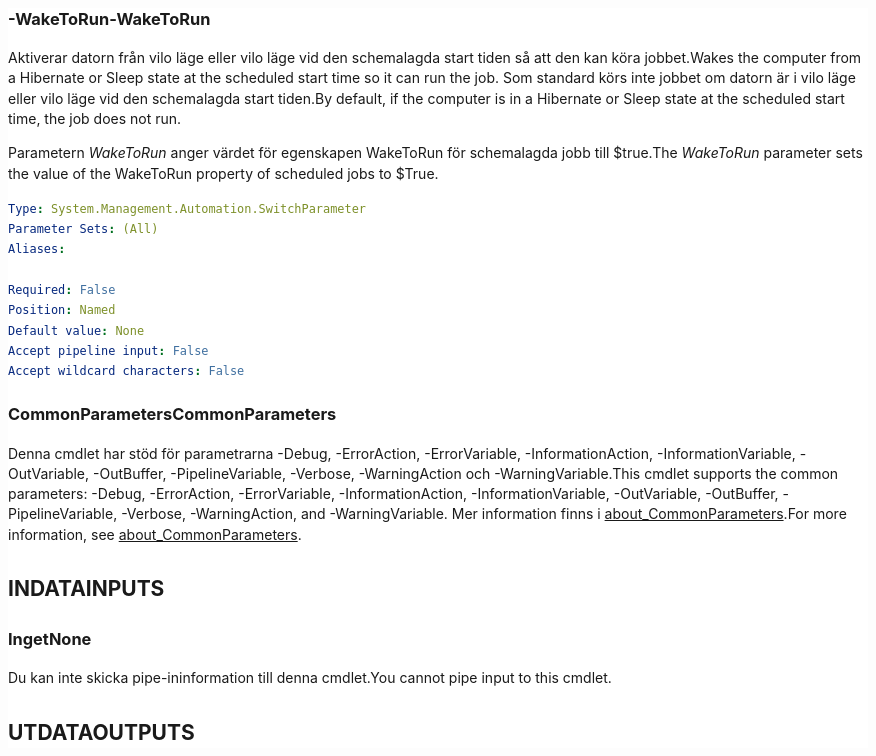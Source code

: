 ### <span data-ttu-id="0f0ba-205">-WakeToRun</span><span class="sxs-lookup"><span data-stu-id="0f0ba-205">-WakeToRun</span></span>
<span data-ttu-id="0f0ba-206">Aktiverar datorn från vilo läge eller vilo läge vid den schemalagda start tiden så att den kan köra jobbet.</span><span class="sxs-lookup"><span data-stu-id="0f0ba-206">Wakes the computer from a Hibernate or Sleep state at the scheduled start time so it can run the job.</span></span>
<span data-ttu-id="0f0ba-207">Som standard körs inte jobbet om datorn är i vilo läge eller vilo läge vid den schemalagda start tiden.</span><span class="sxs-lookup"><span data-stu-id="0f0ba-207">By default, if the computer is in a Hibernate or Sleep state at the scheduled start time, the job does not run.</span></span>

<span data-ttu-id="0f0ba-208">Parametern *WakeToRun* anger värdet för egenskapen WakeToRun för schemalagda jobb till $true.</span><span class="sxs-lookup"><span data-stu-id="0f0ba-208">The *WakeToRun* parameter sets the value of the WakeToRun property of scheduled jobs to $True.</span></span>

```yaml
Type: System.Management.Automation.SwitchParameter
Parameter Sets: (All)
Aliases:

Required: False
Position: Named
Default value: None
Accept pipeline input: False
Accept wildcard characters: False
```

### <span data-ttu-id="0f0ba-209">CommonParameters</span><span class="sxs-lookup"><span data-stu-id="0f0ba-209">CommonParameters</span></span>
<span data-ttu-id="0f0ba-210">Denna cmdlet har stöd för parametrarna -Debug, -ErrorAction, -ErrorVariable, -InformationAction, -InformationVariable, -OutVariable, -OutBuffer, -PipelineVariable, -Verbose, -WarningAction och -WarningVariable.</span><span class="sxs-lookup"><span data-stu-id="0f0ba-210">This cmdlet supports the common parameters: -Debug, -ErrorAction, -ErrorVariable, -InformationAction, -InformationVariable, -OutVariable, -OutBuffer, -PipelineVariable, -Verbose, -WarningAction, and -WarningVariable.</span></span> <span data-ttu-id="0f0ba-211">Mer information finns i [about_CommonParameters](https://go.microsoft.com/fwlink/?LinkID=113216).</span><span class="sxs-lookup"><span data-stu-id="0f0ba-211">For more information, see [about_CommonParameters](https://go.microsoft.com/fwlink/?LinkID=113216).</span></span>

## <span data-ttu-id="0f0ba-212">INDATA</span><span class="sxs-lookup"><span data-stu-id="0f0ba-212">INPUTS</span></span>

### <span data-ttu-id="0f0ba-213">Inget</span><span class="sxs-lookup"><span data-stu-id="0f0ba-213">None</span></span>
<span data-ttu-id="0f0ba-214">Du kan inte skicka pipe-ininformation till denna cmdlet.</span><span class="sxs-lookup"><span data-stu-id="0f0ba-214">You cannot pipe input to this cmdlet.</span></span>

## <span data-ttu-id="0f0ba-215">UTDATA</span><span class="sxs-lookup"><span data-stu-id="0f0ba-215">OUTPUTS</span></span>

